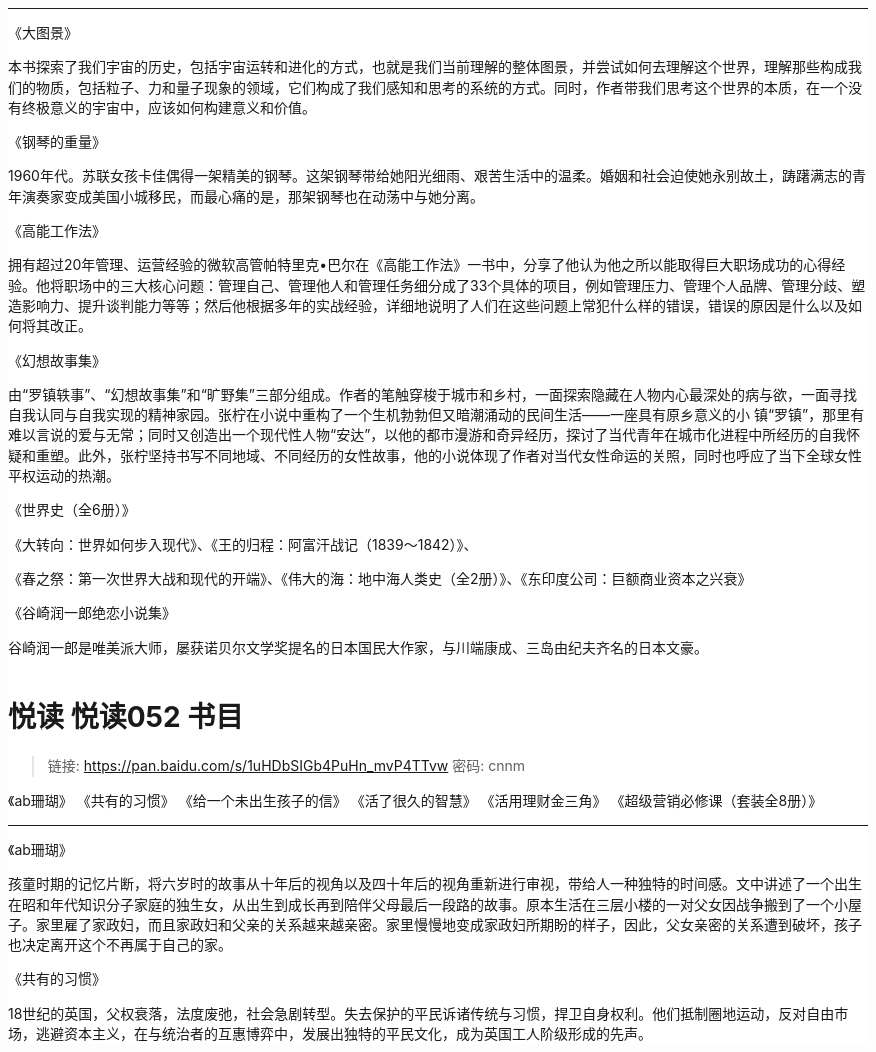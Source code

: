 -------------------------------

《大图景》

本书探索了我们宇宙的历史，包括宇宙运转和进化的方式，也就是我们当前理解的整体图景，并尝试如何去理解这个世界，理解那些构成我们的物质，包括粒子、力和量子现象的领域，它们构成了我们感知和思考的系统的方式。同时，作者带我们思考这个世界的本质，在一个没有终极意义的宇宙中，应该如何构建意义和价值。


《钢琴的重量》

1960年代。苏联女孩卡佳偶得一架精美的钢琴。这架钢琴带给她阳光细雨、艰苦生活中的温柔。婚姻和社会迫使她永别故土，踌躇满志的青年演奏家变成美国小城移民，而最心痛的是，那架钢琴也在动荡中与她分离。


《高能工作法》

拥有超过20年管理、运营经验的微软高管帕特里克•巴尔在《高能工作法》一书中，分享了他认为他之所以能取得巨大职场成功的心得经验。他将职场中的三大核心问题：管理自己、管理他人和管理任务细分成了33个具体的项目，例如管理压力、管理个人品牌、管理分歧、塑造影响力、提升谈判能力等等；然后他根据多年的实战经验，详细地说明了人们在这些问题上常犯什么样的错误，错误的原因是什么以及如何将其改正。


《幻想故事集》

由“罗镇轶事”、“幻想故事集”和“旷野集”三部分组成。作者的笔触穿梭于城市和乡村，一面探索隐藏在人物内心最深处的病与欲，一面寻找自我认同与自我实现的精神家园。张柠在小说中重构了一个生机勃勃但又暗潮涌动的民间生活——一座具有原乡意义的小 镇“罗镇”，那里有难以言说的爱与无常；同时又创造出一个现代性人物“安达”，以他的都市漫游和奇异经历，探讨了当代青年在城市化进程中所经历的自我怀疑和重塑。此外，张柠坚持书写不同地域、不同经历的女性故事，他的小说体现了作者对当代女性命运的关照，同时也呼应了当下全球女性平权运动的热潮。


《世界史（全6册）》

《大转向：世界如何步入现代》、《王的归程：阿富汗战记（1839～1842）》、

《春之祭：第一次世界大战和现代的开端》、《伟大的海：地中海人类史（全2册）》、《东印度公司：巨额商业资本之兴衰》


《谷崎润一郎绝恋小说集》

谷崎润一郎是唯美派大师，屡获诺贝尔文学奖提名的日本国民大作家，与川端康成、三岛由纪夫齐名的日本文豪。


# 悦读 悦读052 书目

>链接: https://pan.baidu.com/s/1uHDbSIGb4PuHn_mvP4TTvw  密码: cnnm

《ab珊瑚》
《共有的习惯》
《给一个未出生孩子的信》
《活了很久的智慧》
《活用理财金三角》
《超级营销必修课（套装全8册）》

-------------------------------

《ab珊瑚》

孩童时期的记忆片断，将六岁时的故事从十年后的视角以及四十年后的视角重新进行审视，带给人一种独特的时间感。文中讲述了一个出生在昭和年代知识分子家庭的独生女，从出生到成长再到陪伴父母最后一段路的故事。原本生活在三层小楼的一对父女因战争搬到了一个小屋子。家里雇了家政妇，而且家政妇和父亲的关系越来越亲密。家里慢慢地变成家政妇所期盼的样子，因此，父女亲密的关系遭到破坏，孩子也决定离开这个不再属于自己的家。


《共有的习惯》

18世纪的英国，父权衰落，法度废弛，社会急剧转型。失去保护的平民诉诸传统与习惯，捍卫自身权利。他们抵制圈地运动，反对自由市场，逃避资本主义，在与统治者的互惠博弈中，发展出独特的平民文化，成为英国工人阶级形成的先声。
